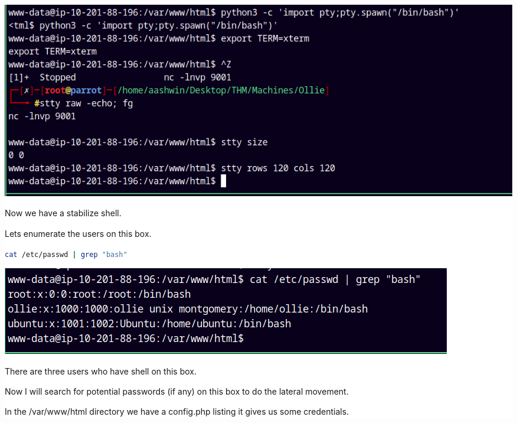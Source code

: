 ![image.png](/assets/images/Ollie_THM/image%2012.png)

Now we have a stabilize shell.

Lets enumerate the users on this box.

```bash
cat /etc/passwd | grep "bash"
```

![image.png](/assets/images/Ollie_THM/image%2013.png)

There are three users who have shell on this box.

Now I will search for potential passwords (if any) on this box to do the lateral movement.

In the /var/www/html directory we have a config.php listing it gives us some credentials.
